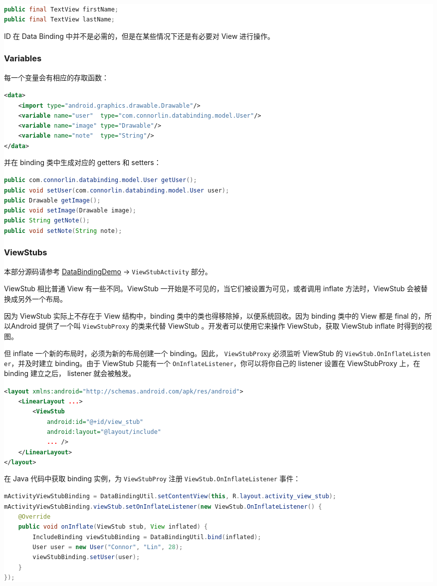 ```java
public final TextView firstName;
public final TextView lastName;
```

ID 在 Data Binding 中并不是必需的，但是在某些情况下还是有必要对 View 进行操作。

### Variables
每一个变量会有相应的存取函数：

```xml
<data>
    <import type="android.graphics.drawable.Drawable"/>
    <variable name="user"  type="com.connorlin.databinding.model.User"/>
    <variable name="image" type="Drawable"/>
    <variable name="note"  type="String"/>
</data>
```

并在 binding 类中生成对应的 getters 和 setters：

```java
public com.connorlin.databinding.model.User getUser();
public void setUser(com.connorlin.databinding.model.User user);
public Drawable getImage();
public void setImage(Drawable image);
public String getNote();
public void setNote(String note);
```

### ViewStubs
本部分源码请参考 [DataBindingDemo][DataBindingDemo] -> `ViewStubActivity` 部分。

ViewStub 相比普通 View 有一些不同。ViewStub 一开始是不可见的，当它们被设置为可见，或者调用 inflate 方法时，ViewStub 会被替换成另外一个布局。

因为 ViewStub 实际上不存在于 View 结构中，binding 类中的类也得移除掉，以便系统回收。因为 binding 类中的 View 都是 final 的，所以Android 提供了一个叫 `ViewStubProxy` 的类来代替 ViewStub 。开发者可以使用它来操作 ViewStub，获取 ViewStub inflate 时得到的视图。

但 inflate 一个新的布局时，必须为新的布局创建一个 binding。因此， `ViewStubProxy` 必须监听 ViewStub 的 `ViewStub.OnInflateListener`，并及时建立 binding。由于 ViewStub 只能有一个 `OnInflateListener`，你可以将你自己的 listener 设置在 ViewStubProxy 上，在 binding 建立之后， listener 就会被触发。

```xml
<layout xmlns:android="http://schemas.android.com/apk/res/android">
    <LinearLayout ...>
        <ViewStub
            android:id="@+id/view_stub"
            android:layout="@layout/include"
            ... />
    </LinearLayout>
</layout>
```

在 Java 代码中获取 binding 实例，为 `ViewStubProy` 注册  `ViewStub.OnInflateListener` 事件：

```java
mActivityViewStubBinding = DataBindingUtil.setContentView(this, R.layout.activity_view_stub);
mActivityViewStubBinding.viewStub.setOnInflateListener(new ViewStub.OnInflateListener() {
    @Override
    public void onInflate(ViewStub stub, View inflated) {
        IncludeBinding viewStubBinding = DataBindingUtil.bind(inflated);
        User user = new User("Connor", "Lin", 28);
        viewStubBinding.setUser(user);
    }
});
```


[DataBindingDemo]: https://github.com/ConnorLin/DataBindingDemo